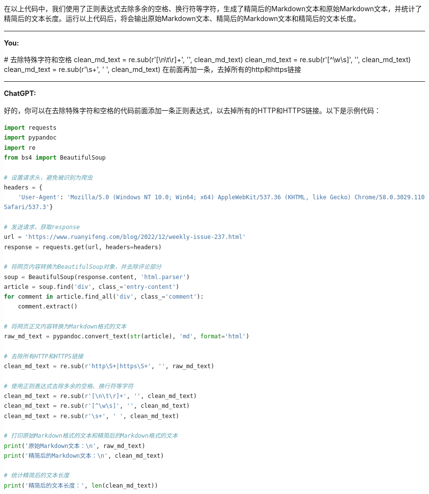 在以上代码中，我们使用了正则表达式去除多余的空格、换行符等字符，生成了精简后的Markdown文本和原始Markdown文本，并统计了精简后的文本长度。运行以上代码后，将会输出原始Markdown文本、精简后的Markdown文本和精简后的文本长度。

* * *

**You:**

\# 去除特殊字符和空格 clean\_md\_text = re.sub(r'\[\\n\\t\\r\]+', '', clean\_md\_text) clean\_md\_text = re.sub(r'\[^\\w\\s\]', '', clean\_md\_text) clean\_md\_text = re.sub(r'\\s+', ' ', clean\_md\_text) 在前面再加一条，去掉所有的http和https链接

* * *

**ChatGPT:**

好的，你可以在去除特殊字符和空格的代码前面添加一条正则表达式，以去掉所有的HTTP和HTTPS链接。以下是示例代码：

```python
import requests
import pypandoc
import re
from bs4 import BeautifulSoup

# 设置请求头，避免被识别为爬虫
headers = {
    'User-Agent': 'Mozilla/5.0 (Windows NT 10.0; Win64; x64) AppleWebKit/537.36 (KHTML, like Gecko) Chrome/58.0.3029.110 Safari/537.3'}

# 发送请求，获取response
url = 'https://www.ruanyifeng.com/blog/2022/12/weekly-issue-237.html'
response = requests.get(url, headers=headers)

# 将网页内容转换为BeautifulSoup对象，并去除评论部分
soup = BeautifulSoup(response.content, 'html.parser')
article = soup.find('div', class_='entry-content')
for comment in article.find_all('div', class_='comment'):
    comment.extract()

# 将网页正文内容转换为Markdown格式的文本
raw_md_text = pypandoc.convert_text(str(article), 'md', format='html')

# 去除所有HTTP和HTTPS链接
clean_md_text = re.sub(r'http\S+|https\S+', '', raw_md_text)

# 使用正则表达式去除多余的空格、换行符等字符
clean_md_text = re.sub(r'[\n\t\r]+', '', clean_md_text)
clean_md_text = re.sub(r'[^\w\s]', '', clean_md_text)
clean_md_text = re.sub(r'\s+', ' ', clean_md_text)

# 打印原始Markdown格式的文本和精简后的Markdown格式的文本
print('原始Markdown文本：\n', raw_md_text)
print('精简后的Markdown文本：\n', clean_md_text)

# 统计精简后的文本长度
print('精简后的文本长度：', len(clean_md_text))
```
